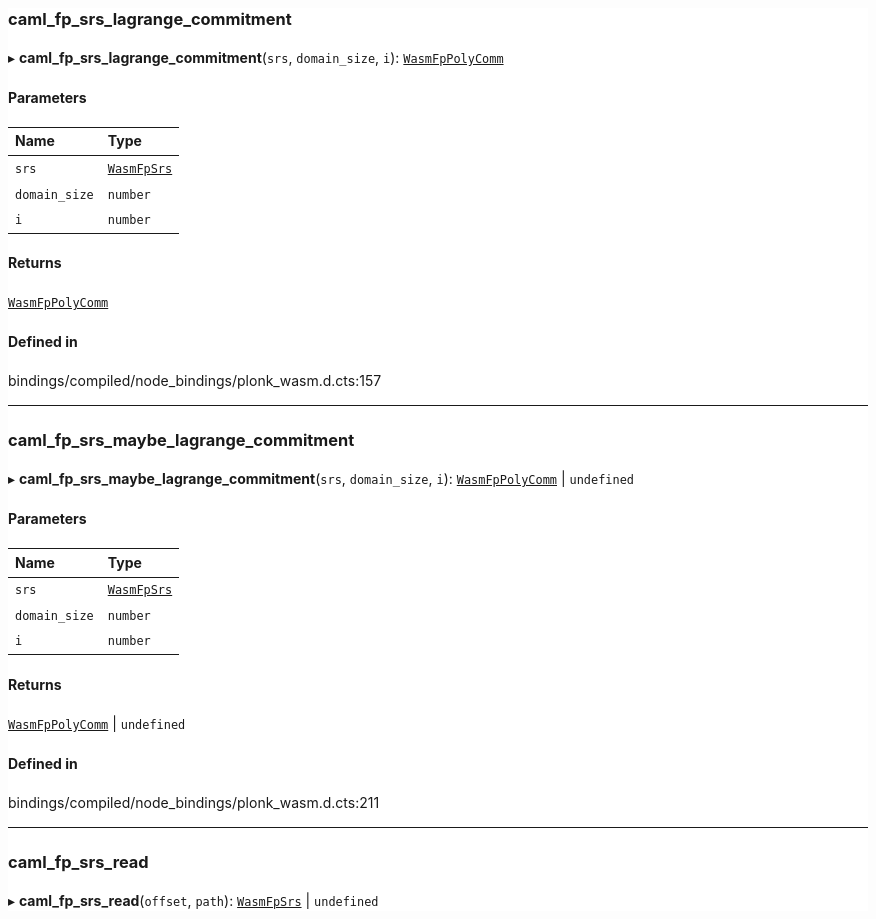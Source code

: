 ### caml\_fp\_srs\_lagrange\_commitment

▸ **caml_fp_srs_lagrange_commitment**(`srs`, `domain_size`, `i`): [`WasmFpPolyComm`](../classes/wasm.WasmFpPolyComm.md)

#### Parameters

| Name | Type |
| :------ | :------ |
| `srs` | [`WasmFpSrs`](../classes/wasm.WasmFpSrs.md) |
| `domain_size` | `number` |
| `i` | `number` |

#### Returns

[`WasmFpPolyComm`](../classes/wasm.WasmFpPolyComm.md)

#### Defined in

bindings/compiled/node_bindings/plonk_wasm.d.cts:157

___

### caml\_fp\_srs\_maybe\_lagrange\_commitment

▸ **caml_fp_srs_maybe_lagrange_commitment**(`srs`, `domain_size`, `i`): [`WasmFpPolyComm`](../classes/wasm.WasmFpPolyComm.md) \| `undefined`

#### Parameters

| Name | Type |
| :------ | :------ |
| `srs` | [`WasmFpSrs`](../classes/wasm.WasmFpSrs.md) |
| `domain_size` | `number` |
| `i` | `number` |

#### Returns

[`WasmFpPolyComm`](../classes/wasm.WasmFpPolyComm.md) \| `undefined`

#### Defined in

bindings/compiled/node_bindings/plonk_wasm.d.cts:211

___

### caml\_fp\_srs\_read

▸ **caml_fp_srs_read**(`offset`, `path`): [`WasmFpSrs`](../classes/wasm.WasmFpSrs.md) \| `undefined`
